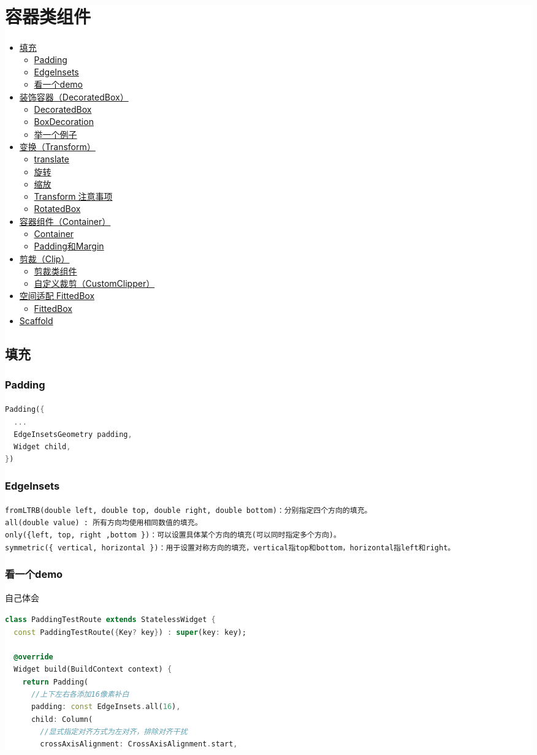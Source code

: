 # 容器类组件



- [填充](#%E5%A1%AB%E5%85%85)
  * [Padding](#padding)
  * [EdgeInsets](#edgeinsets)
  * [看一个demo](#%E7%9C%8B%E4%B8%80%E4%B8%AAdemo)
- [装饰容器（DecoratedBox）](#%E8%A3%85%E9%A5%B0%E5%AE%B9%E5%99%A8decoratedbox)
  * [DecoratedBox](#decoratedbox)
  * [BoxDecoration](#boxdecoration)
  * [举一个例子](#%E4%B8%BE%E4%B8%80%E4%B8%AA%E4%BE%8B%E5%AD%90)
- [变换（Transform）](#%E5%8F%98%E6%8D%A2transform)
  * [translate](#translate)
  * [旋转](#%E6%97%8B%E8%BD%AC)
  * [缩放](#%E7%BC%A9%E6%94%BE)
  * [Transform 注意事项](#transform-%E6%B3%A8%E6%84%8F%E4%BA%8B%E9%A1%B9)
  * [RotatedBox](#rotatedbox)
- [容器组件（Container）](#%E5%AE%B9%E5%99%A8%E7%BB%84%E4%BB%B6container)
  * [Container](#container)
  * [Padding和Margin](#padding%E5%92%8Cmargin)
- [剪裁（Clip）](#%E5%89%AA%E8%A3%81clip)
  * [剪裁类组件](#%E5%89%AA%E8%A3%81%E7%B1%BB%E7%BB%84%E4%BB%B6)
  * [自定义裁剪（CustomClipper）](#%E8%87%AA%E5%AE%9A%E4%B9%89%E8%A3%81%E5%89%AAcustomclipper)
- [空间适配 FittedBox](#%E7%A9%BA%E9%97%B4%E9%80%82%E9%85%8D-fittedbox)
  * [FittedBox](#fittedbox)
- [Scaffold](#scaffold)



## 填充

### Padding
```dart
Padding({
  ...
  EdgeInsetsGeometry padding,
  Widget child,
})
```

### EdgeInsets
```
fromLTRB(double left, double top, double right, double bottom)：分别指定四个方向的填充。
all(double value) : 所有方向均使用相同数值的填充。
only({left, top, right ,bottom })：可以设置具体某个方向的填充(可以同时指定多个方向)。
symmetric({ vertical, horizontal })：用于设置对称方向的填充，vertical指top和bottom，horizontal指left和right。
```


### 看一个demo                                     
自己体会                                    
```dart
class PaddingTestRoute extends StatelessWidget {
  const PaddingTestRoute({Key? key}) : super(key: key);

  @override
  Widget build(BuildContext context) {
    return Padding(
      //上下左右各添加16像素补白
      padding: const EdgeInsets.all(16),
      child: Column(
        //显式指定对齐方式为左对齐，排除对齐干扰
        crossAxisAlignment: CrossAxisAlignment.start,
```